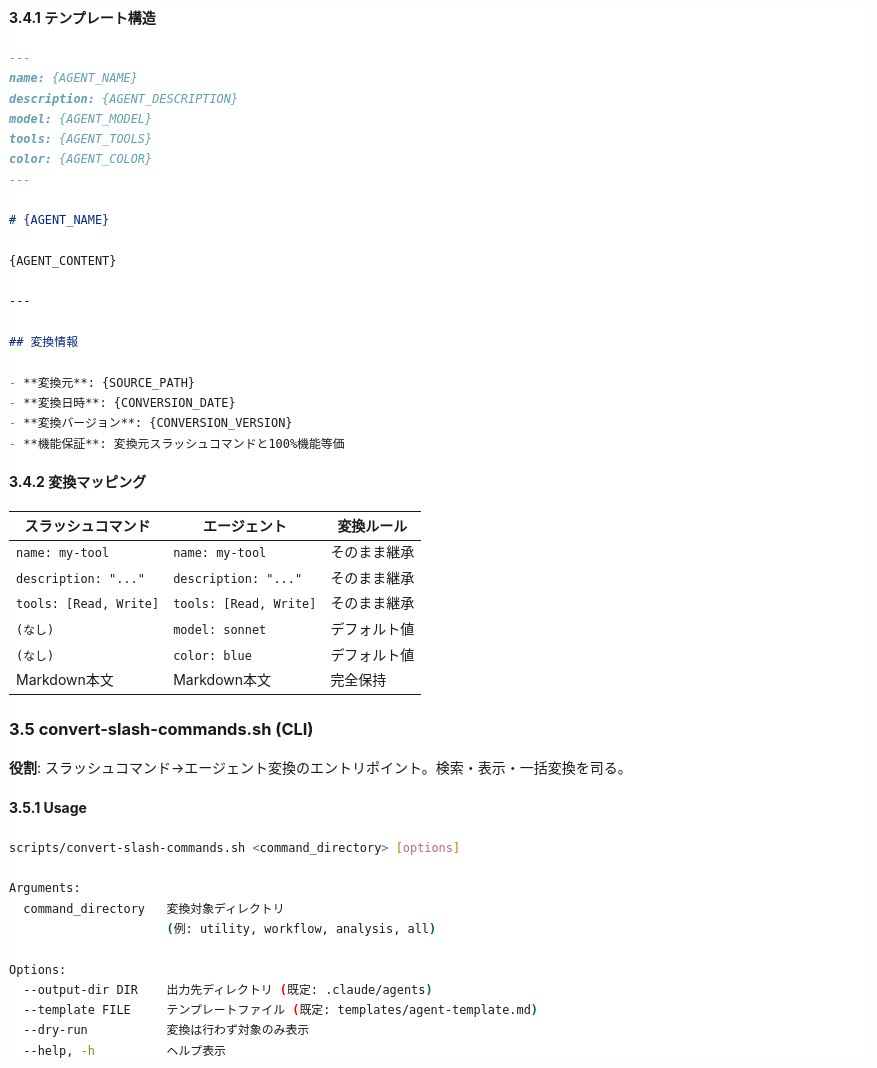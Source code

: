 #### 3.4.1 テンプレート構造
```markdown
---
name: {AGENT_NAME}
description: {AGENT_DESCRIPTION}
model: {AGENT_MODEL}
tools: {AGENT_TOOLS}
color: {AGENT_COLOR}
---

# {AGENT_NAME}

{AGENT_CONTENT}

---

## 変換情報

- **変換元**: {SOURCE_PATH}
- **変換日時**: {CONVERSION_DATE}  
- **変換バージョン**: {CONVERSION_VERSION}
- **機能保証**: 変換元スラッシュコマンドと100%機能等価
```

#### 3.4.2 変換マッピング

| スラッシュコマンド | エージェント | 変換ルール |
|-------------------|-------------|-----------|
| `name: my-tool` | `name: my-tool` | そのまま継承 |
| `description: "..."` | `description: "..."` | そのまま継承 |
| `tools: [Read, Write]` | `tools: [Read, Write]` | そのまま継承 |
| `(なし)` | `model: sonnet` | デフォルト値 |
| `(なし)` | `color: blue` | デフォルト値 |
| Markdown本文 | Markdown本文 | 完全保持 |

### 3.5 convert-slash-commands.sh (CLI)
**役割**: スラッシュコマンド→エージェント変換のエントリポイント。検索・表示・一括変換を司る。

#### 3.5.1 Usage
```bash
scripts/convert-slash-commands.sh <command_directory> [options]

Arguments:
  command_directory   変換対象ディレクトリ
                      (例: utility, workflow, analysis, all)

Options:
  --output-dir DIR    出力先ディレクトリ (既定: .claude/agents)
  --template FILE     テンプレートファイル (既定: templates/agent-template.md)
  --dry-run           変換は行わず対象のみ表示
  --help, -h          ヘルプ表示
```
